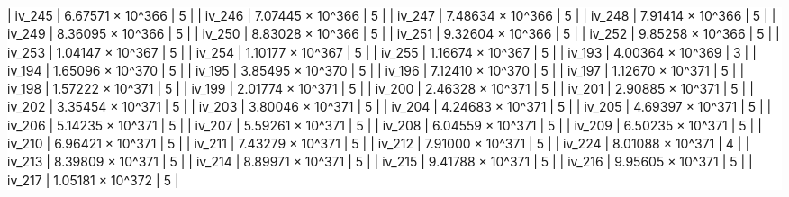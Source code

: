 | iv_245 | 6.67571 × 10^366 | 5 |
| iv_246 | 7.07445 × 10^366 | 5 |
| iv_247 | 7.48634 × 10^366 | 5 |
| iv_248 | 7.91414 × 10^366 | 5 |
| iv_249 | 8.36095 × 10^366 | 5 |
| iv_250 | 8.83028 × 10^366 | 5 |
| iv_251 | 9.32604 × 10^366 | 5 |
| iv_252 | 9.85258 × 10^366 | 5 |
| iv_253 | 1.04147 × 10^367 | 5 |
| iv_254 | 1.10177 × 10^367 | 5 |
| iv_255 | 1.16674 × 10^367 | 5 |
| iv_193 | 4.00364 × 10^369 | 3 |
| iv_194 | 1.65096 × 10^370 | 5 |
| iv_195 | 3.85495 × 10^370 | 5 |
| iv_196 | 7.12410 × 10^370 | 5 |
| iv_197 | 1.12670 × 10^371 | 5 |
| iv_198 | 1.57222 × 10^371 | 5 |
| iv_199 | 2.01774 × 10^371 | 5 |
| iv_200 | 2.46328 × 10^371 | 5 |
| iv_201 | 2.90885 × 10^371 | 5 |
| iv_202 | 3.35454 × 10^371 | 5 |
| iv_203 | 3.80046 × 10^371 | 5 |
| iv_204 | 4.24683 × 10^371 | 5 |
| iv_205 | 4.69397 × 10^371 | 5 |
| iv_206 | 5.14235 × 10^371 | 5 |
| iv_207 | 5.59261 × 10^371 | 5 |
| iv_208 | 6.04559 × 10^371 | 5 |
| iv_209 | 6.50235 × 10^371 | 5 |
| iv_210 | 6.96421 × 10^371 | 5 |
| iv_211 | 7.43279 × 10^371 | 5 |
| iv_212 | 7.91000 × 10^371 | 5 |
| iv_224 | 8.01088 × 10^371 | 4 |
| iv_213 | 8.39809 × 10^371 | 5 |
| iv_214 | 8.89971 × 10^371 | 5 |
| iv_215 | 9.41788 × 10^371 | 5 |
| iv_216 | 9.95605 × 10^371 | 5 |
| iv_217 | 1.05181 × 10^372 | 5 |
